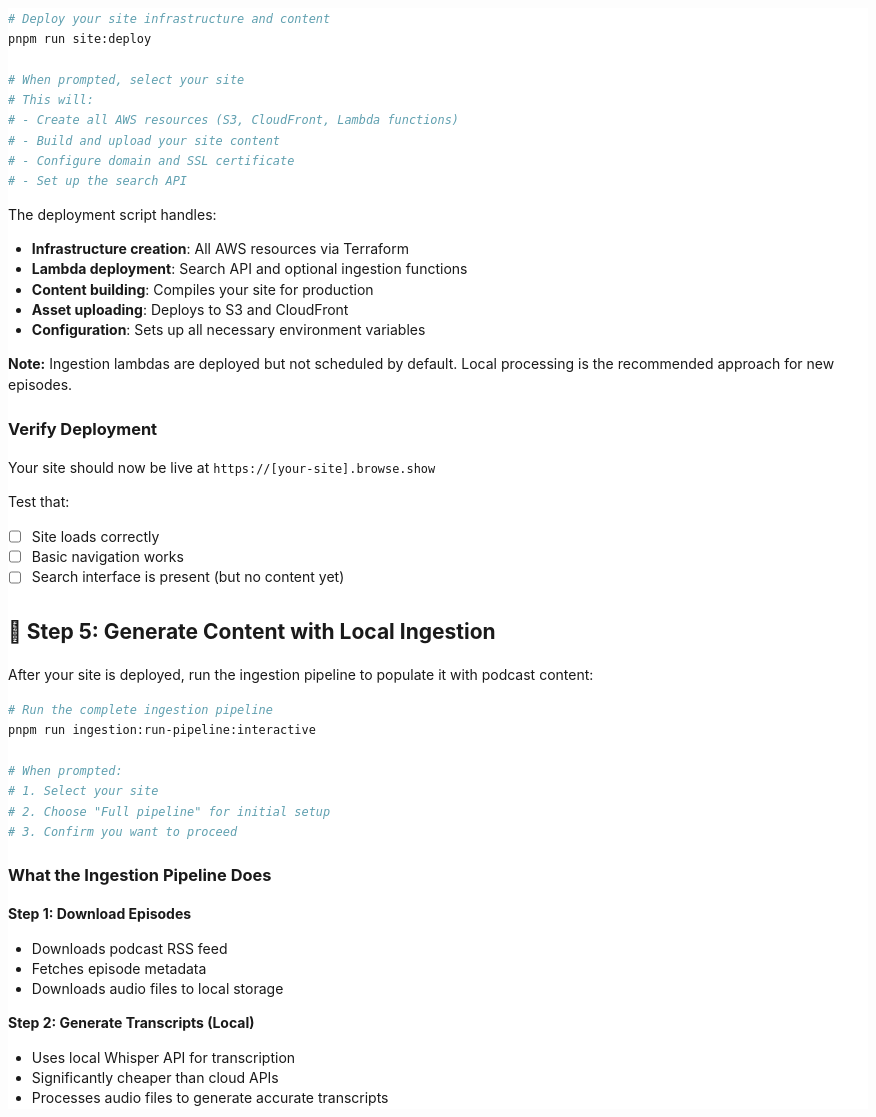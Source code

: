 ```bash
# Deploy your site infrastructure and content
pnpm run site:deploy

# When prompted, select your site
# This will:
# - Create all AWS resources (S3, CloudFront, Lambda functions)
# - Build and upload your site content
# - Configure domain and SSL certificate
# - Set up the search API
```

The deployment script handles:
- **Infrastructure creation**: All AWS resources via Terraform
- **Lambda deployment**: Search API and optional ingestion functions
- **Content building**: Compiles your site for production
- **Asset uploading**: Deploys to S3 and CloudFront
- **Configuration**: Sets up all necessary environment variables

**Note:** Ingestion lambdas are deployed but not scheduled by default. Local processing is the recommended approach for new episodes.

### Verify Deployment

Your site should now be live at `https://[your-site].browse.show`

Test that:
- [ ] Site loads correctly
- [ ] Basic navigation works
- [ ] Search interface is present (but no content yet)

## 🔄 Step 5: Generate Content with Local Ingestion

After your site is deployed, run the ingestion pipeline to populate it with podcast content:

```bash
# Run the complete ingestion pipeline
pnpm run ingestion:run-pipeline:interactive

# When prompted:
# 1. Select your site
# 2. Choose "Full pipeline" for initial setup
# 3. Confirm you want to proceed
```

### What the Ingestion Pipeline Does

**Step 1: Download Episodes**
- Downloads podcast RSS feed
- Fetches episode metadata
- Downloads audio files to local storage

**Step 2: Generate Transcripts (Local)**
- Uses local Whisper API for transcription
- Significantly cheaper than cloud APIs
- Processes audio files to generate accurate transcripts

